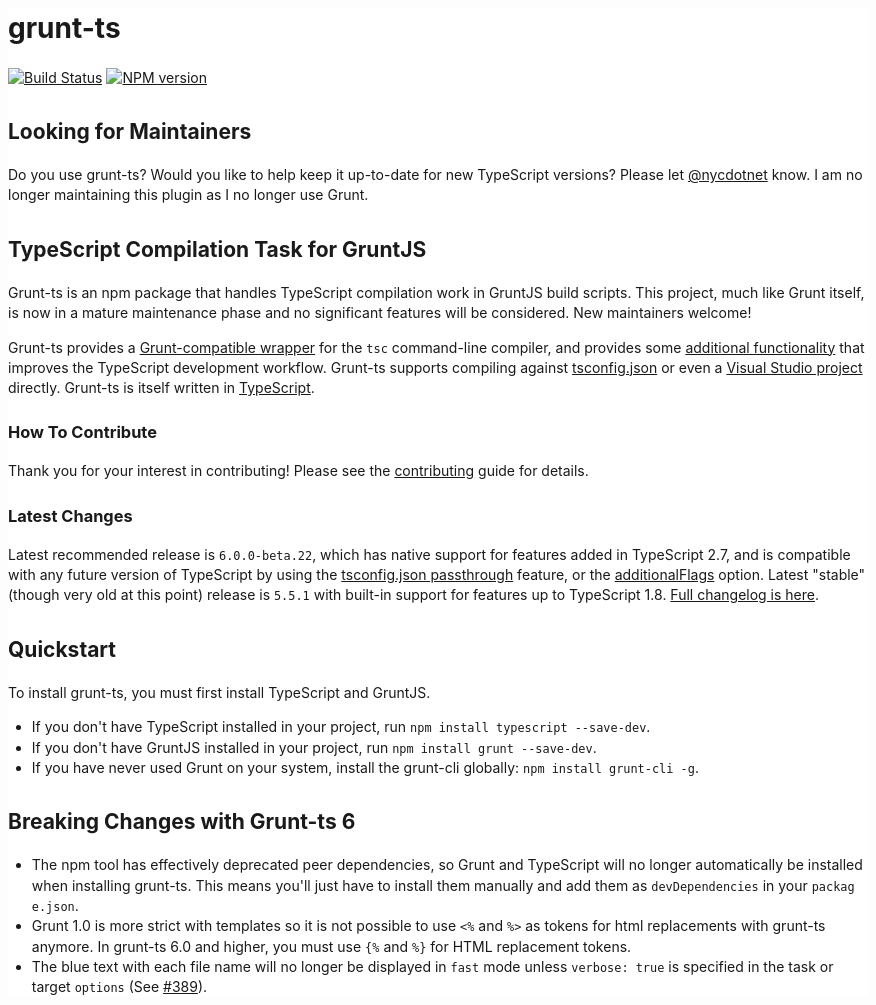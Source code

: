# grunt-ts

[![Build Status](https://secure.travis-ci.org/TypeStrong/grunt-ts.svg?branch=master)](http://travis-ci.org/TypeStrong/grunt-ts) [![NPM version](https://badge.fury.io/js/grunt-ts.svg)](http://badge.fury.io/js/grunt-ts)

## Looking for Maintainers
Do you use grunt-ts?  Would you like to help keep it up-to-date for new TypeScript versions?  Please let [@nycdotnet](https://github.com/nycdotnet) know.  I am no longer maintaining this plugin as I no longer use Grunt.

## TypeScript Compilation Task for GruntJS

Grunt-ts is an npm package that handles TypeScript compilation work in GruntJS build scripts.  This project, much like Grunt itself, is now in a mature maintenance phase and no significant features will be considered.  New maintainers welcome!

Grunt-ts provides a [Grunt-compatible wrapper](#support-for-tsc-switches) for the `tsc` command-line compiler, and provides some [additional functionality](#grunt-ts-gruntfilejs-options) that improves the TypeScript development workflow. Grunt-ts supports compiling against [tsconfig.json](#tsconfig) or even a [Visual Studio project](#vs) directly.  Grunt-ts is itself written in [TypeScript](./tasks/ts.ts).

### How To Contribute
Thank you for your interest in contributing!  Please see the [contributing](CONTRIBUTING.md) guide for details.

### Latest Changes
Latest recommended release is `6.0.0-beta.22`, which has native support for features added in TypeScript 2.7, and is compatible with any future version of TypeScript by using the [tsconfig.json passthrough](#passthrough) feature, or the [additionalFlags](#additionalflags) option.
Latest "stable" (though very old at this point) release is `5.5.1` with built-in support for features up to TypeScript 1.8.  [Full changelog is here](CHANGELOG.md).

## Quickstart

To install grunt-ts, you must first install TypeScript and GruntJS.
 * If you don't have TypeScript installed in your project, run `npm install typescript --save-dev`.
 * If you don't have GruntJS installed in your project, run `npm install grunt --save-dev`.
 * If you have never used Grunt on your system, install the grunt-cli globally: `npm install grunt-cli -g`.

## Breaking Changes with Grunt-ts 6
 * The npm tool has effectively deprecated peer dependencies, so Grunt and TypeScript will no longer automatically be installed when installing grunt-ts.  This means you'll just have to install them manually and add them as `devDependencies` in your `package.json`.
 * Grunt 1.0 is more strict with templates so it is not possible to use `<%` and `%>` as tokens for html replacements with grunt-ts anymore.  In grunt-ts 6.0 and higher, you must use `{%` and `%}` for HTML replacement tokens.
 * The blue text with each file name will no longer be displayed in `fast` mode unless `verbose: true` is specified in the task or target `options` (See [#389](https://github.com/TypeStrong/grunt-ts/issues/389)).
